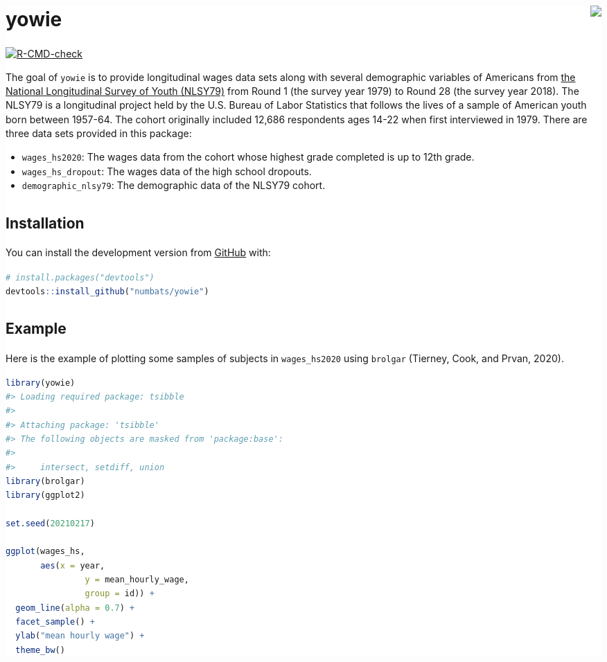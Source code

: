 


# yowie <a href='https://numbats.github.io/yowie/'><img src='man/figures/logo.png' align="right" height="138.5" /></a>



[![R-CMD-check](https://github.com/numbats/yowie/workflows/R-CMD-check/badge.svg)](https://github.com/numbats/yowie/actions)


The goal of `yowie` is to provide longitudinal wages data sets along
with several demographic variables of Americans from [the National
Longitudinal Survey of Youth
(NLSY79)](https://www.nlsinfo.org/content/cohorts/nlsy79) from Round 1
(the survey year 1979) to Round 28 (the survey year 2018). The NLSY79 is
a longitudinal project held by the U.S. Bureau of Labor Statistics that
follows the lives of a sample of American youth born between 1957-64.
The cohort originally included 12,686 respondents ages 14-22 when first
interviewed in 1979. There are three data sets provided in this package:

  - `wages_hs2020`: The wages data from the cohort whose highest grade
    completed is up to 12th grade.
  - `wages_hs_dropout`: The wages data of the high school dropouts.
  - `demographic_nlsy79`: The demographic data of the NLSY79 cohort.

## Installation

You can install the development version from
[GitHub](https://github.com/) with:

``` r
# install.packages("devtools")
devtools::install_github("numbats/yowie")
```

## Example

Here is the example of plotting some samples of subjects in
`wages_hs2020` using `brolgar` (Tierney, Cook, and Prvan, 2020).

``` r
library(yowie)
#> Loading required package: tsibble
#> 
#> Attaching package: 'tsibble'
#> The following objects are masked from 'package:base':
#> 
#>     intersect, setdiff, union
library(brolgar)
library(ggplot2)

set.seed(20210217)

ggplot(wages_hs, 
       aes(x = year,
                y = mean_hourly_wage,
                group = id)) +
  geom_line(alpha = 0.7) +
  facet_sample() +
  ylab("mean hourly wage") +
  theme_bw()
```
